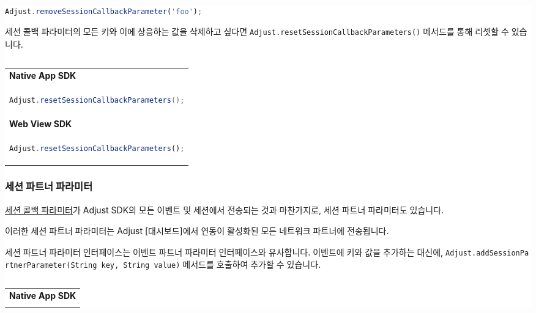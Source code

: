 ```js
Adjust.removeSessionCallbackParameter('foo');
```
</td>
</tr>
<table>

세션 콜백 파라미터의 모든 키와 이에 상응하는 값을 삭제하고 싶다면 `Adjust.resetSessionCallbackParameters()` 메서드를 통해 리셋할 수 있습니다.

<table>
<tr>
<td>
<b>Native App SDK</b>
</td>
</tr>
<tr>
<td>

```java
Adjust.resetSessionCallbackParameters();
```
</td>
</tr>
<tr>
<td>
<b>Web View SDK</b>
</td>
</tr>
<tr>
<td>

```js
Adjust.resetSessionCallbackParameters();
```
</td>
</tr>
<table>

### <a id="cp-session-partner-parameters"></a>세션 파트너 파라미터

[세션 콜백 파라미터](#session-callback-parameters)가 Adjust SDK의 모든 이벤트 및 세션에서 전송되는 것과 마찬가지로, 세션 파트너 파라미터도 있습니다.

이러한 세션 파트너 파라미터는 Adjust [대시보드]에서 연동이 활성화된 모든 네트워크 파트너에 전송됩니다.

세션 파트너 파라미터 인터페이스는 이벤트 파트너 파라미터 인터페이스와 유사합니다. 이벤트에 키와 값을 추가하는 대신에, `Adjust.addSessionPartnerParameter(String key, String value)` 메서드를 호출하여 추가할 수 있습니다.

<table>
<tr>
<td>
<b>Native App SDK</b>
</td>
</tr>
<tr>
<td>


[dashboard]:  http://adjust.com/ko
[adjust.com]: http://adjust.com/ko
[en-readme]:  ../../README.md
[zh-readme]:  ../chinese/README.md
[ja-readme]:  ../japanese/README.md
[ko-readme]:  ../korean/README.md
[example-java]:       ../../Adjust/example-app-java
[example-kotlin]:     ../../Adjust/example-app-kotlin
[example-keyboard]:     ../../Adjust/example-app-keyboard
[example-tv]:         ../../Adjust/example-app-tv